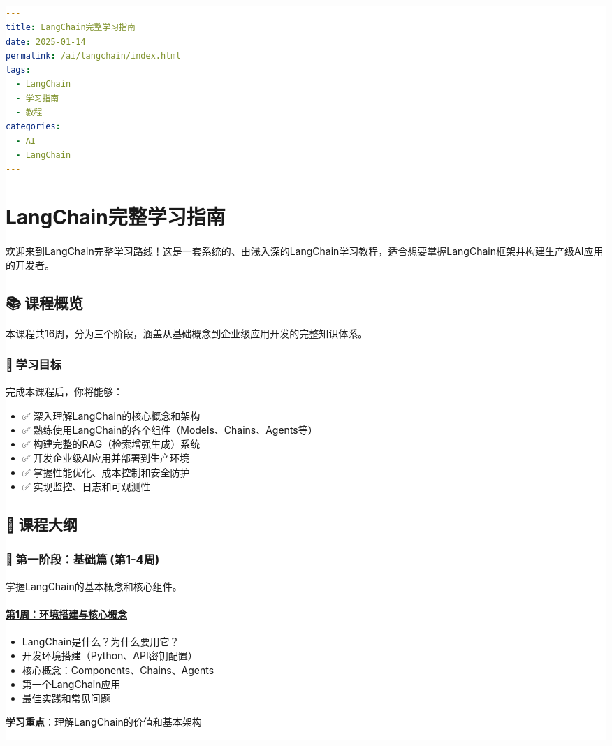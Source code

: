 ```yaml
---
title: LangChain完整学习指南
date: 2025-01-14
permalink: /ai/langchain/index.html
tags:
  - LangChain
  - 学习指南
  - 教程
categories:
  - AI
  - LangChain
---
```


# LangChain完整学习指南

欢迎来到LangChain完整学习路线！这是一套系统的、由浅入深的LangChain学习教程，适合想要掌握LangChain框架并构建生产级AI应用的开发者。

## 📚 课程概览

本课程共16周，分为三个阶段，涵盖从基础概念到企业级应用开发的完整知识体系。

### 🎯 学习目标

完成本课程后，你将能够：

- ✅ 深入理解LangChain的核心概念和架构
- ✅ 熟练使用LangChain的各个组件（Models、Chains、Agents等）
- ✅ 构建完整的RAG（检索增强生成）系统
- ✅ 开发企业级AI应用并部署到生产环境
- ✅ 掌握性能优化、成本控制和安全防护
- ✅ 实现监控、日志和可观测性

## 📖 课程大纲

### 🔰 第一阶段：基础篇 (第1-4周)

掌握LangChain的基本概念和核心组件。

#### [第1周：环境搭建与核心概念](./第1周-环境搭建与核心概念.md)
- LangChain是什么？为什么要用它？
- 开发环境搭建（Python、API密钥配置）
- 核心概念：Components、Chains、Agents
- 第一个LangChain应用
- 最佳实践和常见问题

**学习重点**：理解LangChain的价值和基本架构

---
